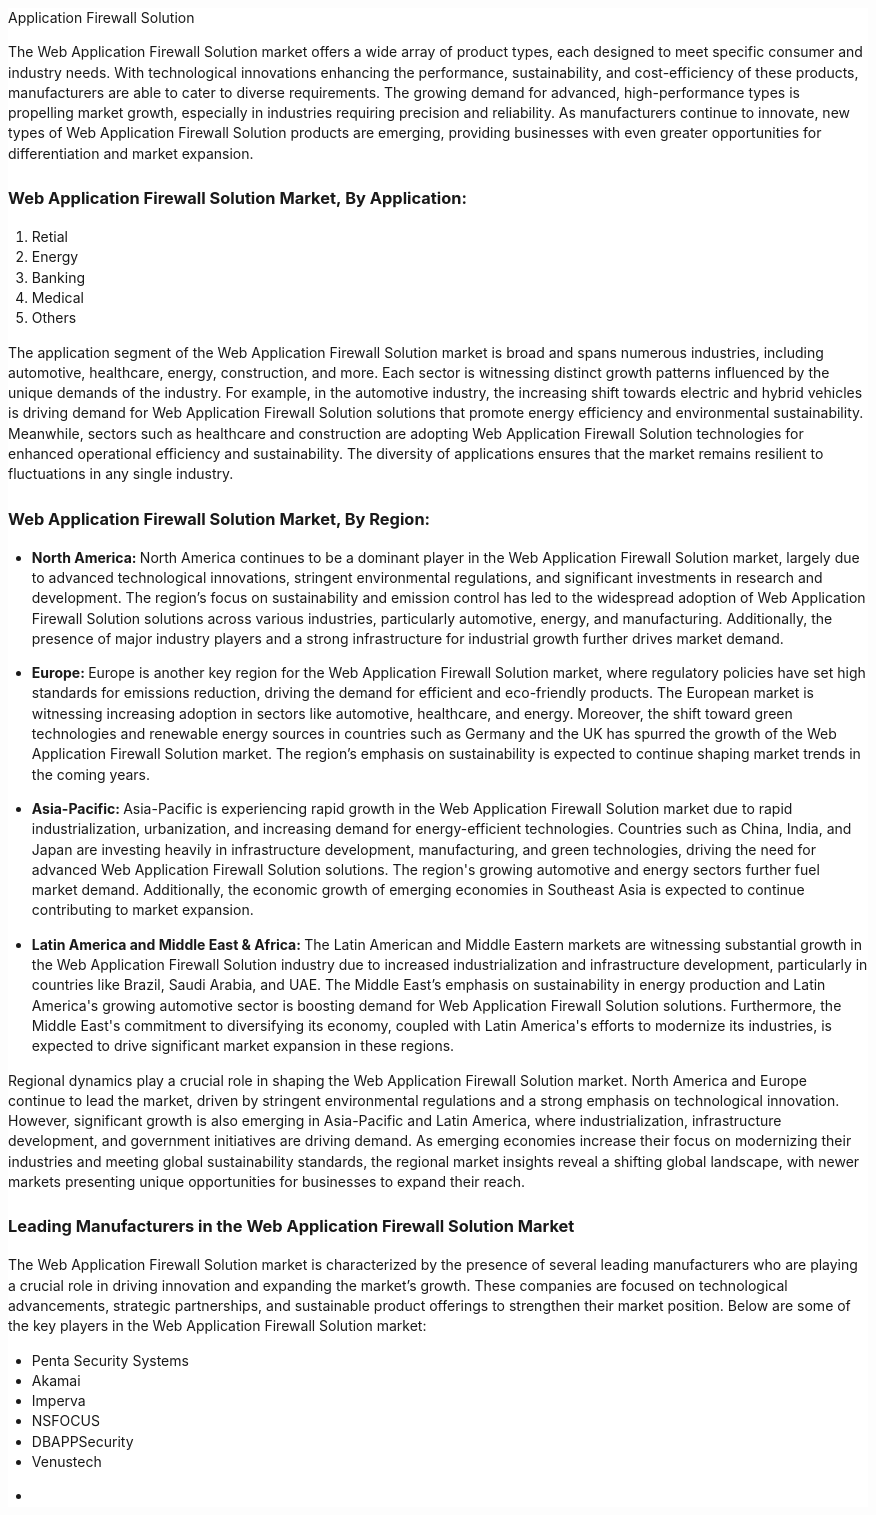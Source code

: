 Application Firewall Solution</li></ol><p>The Web Application Firewall Solution market offers a wide array of product types, each designed to meet specific consumer and industry needs. With technological innovations enhancing the performance, sustainability, and cost-efficiency of these products, manufacturers are able to cater to diverse requirements. The growing demand for advanced, high-performance types is propelling market growth, especially in industries requiring precision and reliability. As manufacturers continue to innovate, new types of Web Application Firewall Solution products are emerging, providing businesses with even greater opportunities for differentiation and market expansion.</p><h3>Web Application Firewall Solution Market,&nbsp;By Application:</h3><ol><li>Retial<li> Energy<li> Banking<li> Medical<li> Others</li></ol><p>The application segment of the Web Application Firewall Solution market is broad and spans numerous industries, including automotive, healthcare, energy, construction, and more. Each sector is witnessing distinct growth patterns influenced by the unique demands of the industry. For example, in the automotive industry, the increasing shift towards electric and hybrid vehicles is driving demand for Web Application Firewall Solution solutions that promote energy efficiency and environmental sustainability. Meanwhile, sectors such as healthcare and construction are adopting Web Application Firewall Solution technologies for enhanced operational efficiency and sustainability. The diversity of applications ensures that the market remains resilient to fluctuations in any single industry.</p><h3>Web Application Firewall Solution Market, By Region:</h3><ul><li><p><strong>North America:&nbsp;</strong>North America continues to be a dominant player in the Web Application Firewall Solution market, largely due to advanced technological innovations, stringent environmental regulations, and significant investments in research and development. The region&rsquo;s focus on sustainability and emission control has led to the widespread adoption of Web Application Firewall Solution solutions across various industries, particularly automotive, energy, and manufacturing. Additionally, the presence of major industry players and a strong infrastructure for industrial growth further drives market demand.</p></li><li><p><strong><strong>Europe:&nbsp;</strong></strong>Europe is another key region for the Web Application Firewall Solution market, where regulatory policies have set high standards for emissions reduction, driving the demand for efficient and eco-friendly products. The European market is witnessing increasing adoption in sectors like automotive, healthcare, and energy. Moreover, the shift toward green technologies and renewable energy sources in countries such as Germany and the UK has spurred the growth of the Web Application Firewall Solution market. The region&rsquo;s emphasis on sustainability is expected to continue shaping market trends in the coming years.</p></li><li><p><strong><strong>Asia-Pacific:&nbsp;</strong></strong>Asia-Pacific is experiencing rapid growth in the Web Application Firewall Solution market due to rapid industrialization, urbanization, and increasing demand for energy-efficient technologies. Countries such as China, India, and Japan are investing heavily in infrastructure development, manufacturing, and green technologies, driving the need for advanced Web Application Firewall Solution solutions. The region's growing automotive and energy sectors further fuel market demand. Additionally, the economic growth of emerging economies in Southeast Asia is expected to continue contributing to market expansion.</p></li><li><p><strong><strong>Latin America and Middle East &amp; Africa:&nbsp;</strong></strong>The Latin American and Middle Eastern markets are witnessing substantial growth in the Web Application Firewall Solution industry due to increased industrialization and infrastructure development, particularly in countries like Brazil, Saudi Arabia, and UAE. The Middle East&rsquo;s emphasis on sustainability in energy production and Latin America's growing automotive sector is boosting demand for Web Application Firewall Solution solutions. Furthermore, the Middle East's commitment to diversifying its economy, coupled with Latin America's efforts to modernize its industries, is expected to drive significant market expansion in these regions.</p></li></ul><p>Regional dynamics play a crucial role in shaping the Web Application Firewall Solution market. North America and Europe continue to lead the market, driven by stringent environmental regulations and a strong emphasis on technological innovation. However, significant growth is also emerging in Asia-Pacific and Latin America, where industrialization, infrastructure development, and government initiatives are driving demand. As emerging economies increase their focus on modernizing their industries and meeting global sustainability standards, the regional market insights reveal a shifting global landscape, with newer markets presenting unique opportunities for businesses to expand their reach.</p><h3><strong>Leading Manufacturers in the Web Application Firewall Solution Market</strong></h3><p>The Web Application Firewall Solution market is characterized by the presence of several leading manufacturers who are playing a crucial role in driving innovation and expanding the market&rsquo;s growth. These companies are focused on technological advancements, strategic partnerships, and sustainable product offerings to strengthen their market position. Below are some of the key players in the Web Application Firewall Solution market:</p></div><div class="article-main__content" data-test-id="publishing-text-block"><ul><li><span class="">Penta Security Systems<li> Akamai<li> Imperva<li> NSFOCUS<li> DBAPPSecurity<li> Venustech<li>